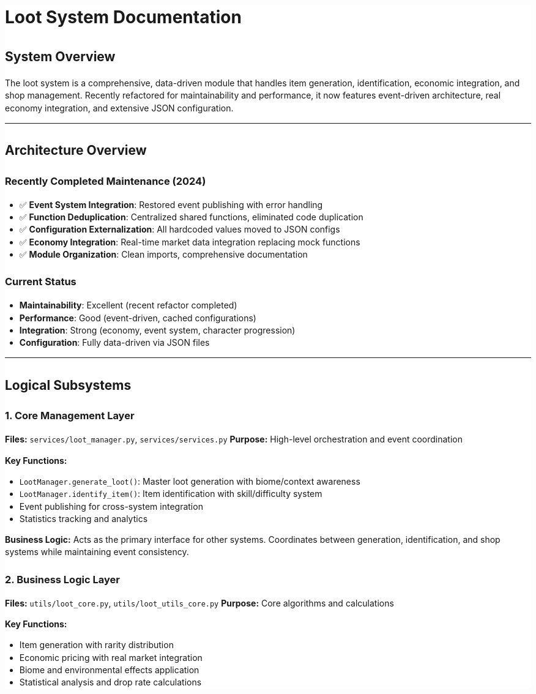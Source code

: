 # Loot System Documentation

## System Overview

The loot system is a comprehensive, data-driven module that handles item generation, identification, economic integration, and shop management. Recently refactored for maintainability and performance, it now features event-driven architecture, real economy integration, and extensive JSON configuration.

---

## Architecture Overview

### Recently Completed Maintenance (2024)
- ✅ **Event System Integration**: Restored event publishing with error handling
- ✅ **Function Deduplication**: Centralized shared functions, eliminated code duplication  
- ✅ **Configuration Externalization**: All hardcoded values moved to JSON configs
- ✅ **Economy Integration**: Real-time market data integration replacing mock functions
- ✅ **Module Organization**: Clean imports, comprehensive documentation

### Current Status
- **Maintainability**: Excellent (recent refactor completed)
- **Performance**: Good (event-driven, cached configurations)
- **Integration**: Strong (economy, event system, character progression)
- **Configuration**: Fully data-driven via JSON files

---

## Logical Subsystems

### 1. Core Management Layer
**Files:** `services/loot_manager.py`, `services/services.py`
**Purpose:** High-level orchestration and event coordination

**Key Functions:**
- `LootManager.generate_loot()`: Master loot generation with biome/context awareness
- `LootManager.identify_item()`: Item identification with skill/difficulty system
- Event publishing for cross-system integration
- Statistics tracking and analytics

**Business Logic:** Acts as the primary interface for other systems. Coordinates between generation, identification, and shop systems while maintaining event consistency.

### 2. Business Logic Layer  
**Files:** `utils/loot_core.py`, `utils/loot_utils_core.py`
**Purpose:** Core algorithms and calculations

**Key Functions:**
- Item generation with rarity distribution
- Economic pricing with real market integration
- Biome and environmental effects application
- Statistical analysis and drop rate calculations
